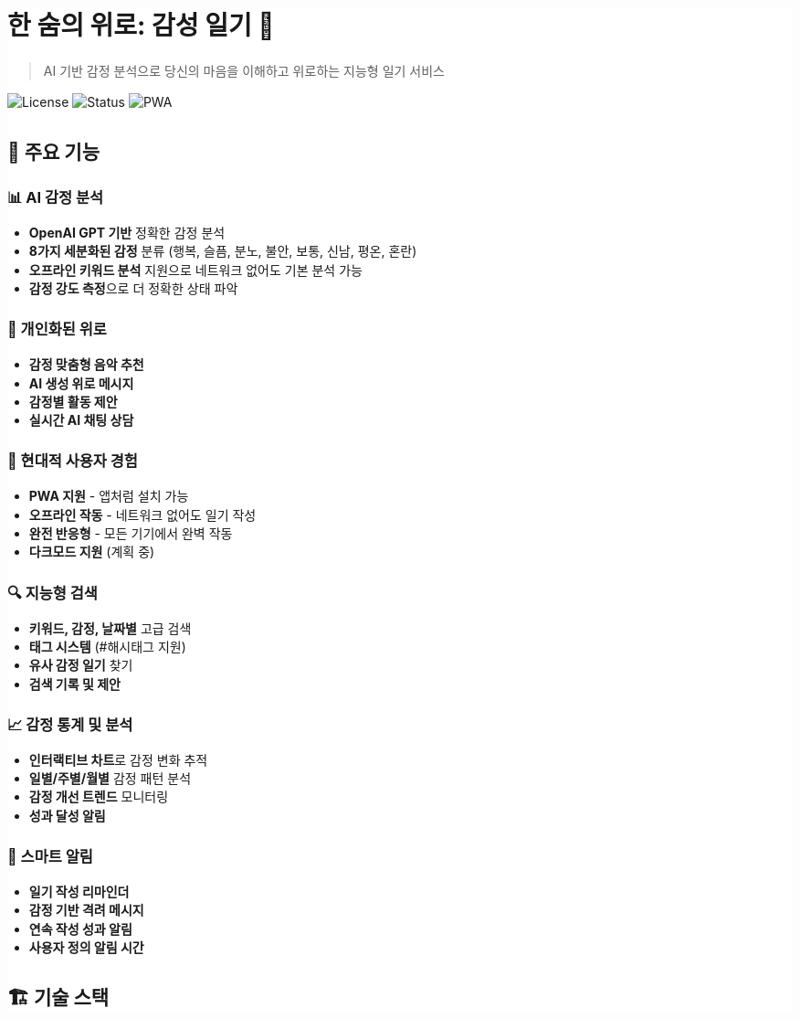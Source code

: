 # 한 숨의 위로: 감성 일기 📝

> AI 기반 감정 분석으로 당신의 마음을 이해하고 위로하는 지능형 일기 서비스

![License](https://img.shields.io/badge/license-MIT-blue.svg)
![Status](https://img.shields.io/badge/status-production-green.svg)
![PWA](https://img.shields.io/badge/PWA-enabled-orange.svg)

## 🌟 주요 기능

### 📊 AI 감정 분석
- **OpenAI GPT 기반** 정확한 감정 분석
- **8가지 세분화된 감정** 분류 (행복, 슬픔, 분노, 불안, 보통, 신남, 평온, 혼란)
- **오프라인 키워드 분석** 지원으로 네트워크 없어도 기본 분석 가능
- **감정 강도 측정**으로 더 정확한 상태 파악

### 🎵 개인화된 위로
- **감정 맞춤형 음악 추천**
- **AI 생성 위로 메시지**
- **감정별 활동 제안**
- **실시간 AI 채팅 상담**

### 📱 현대적 사용자 경험
- **PWA 지원** - 앱처럼 설치 가능
- **오프라인 작동** - 네트워크 없어도 일기 작성
- **완전 반응형** - 모든 기기에서 완벽 작동
- **다크모드 지원** (계획 중)

### 🔍 지능형 검색
- **키워드, 감정, 날짜별** 고급 검색
- **태그 시스템** (#해시태그 지원)
- **유사 감정 일기** 찾기
- **검색 기록 및 제안**

### 📈 감정 통계 및 분석
- **인터랙티브 차트**로 감정 변화 추적
- **일별/주별/월별** 감정 패턴 분석
- **감정 개선 트렌드** 모니터링
- **성과 달성 알림**

### 🔔 스마트 알림
- **일기 작성 리마인더**
- **감정 기반 격려 메시지**
- **연속 작성 성과 알림**
- **사용자 정의 알림 시간**

## 🏗️ 기술 스택
